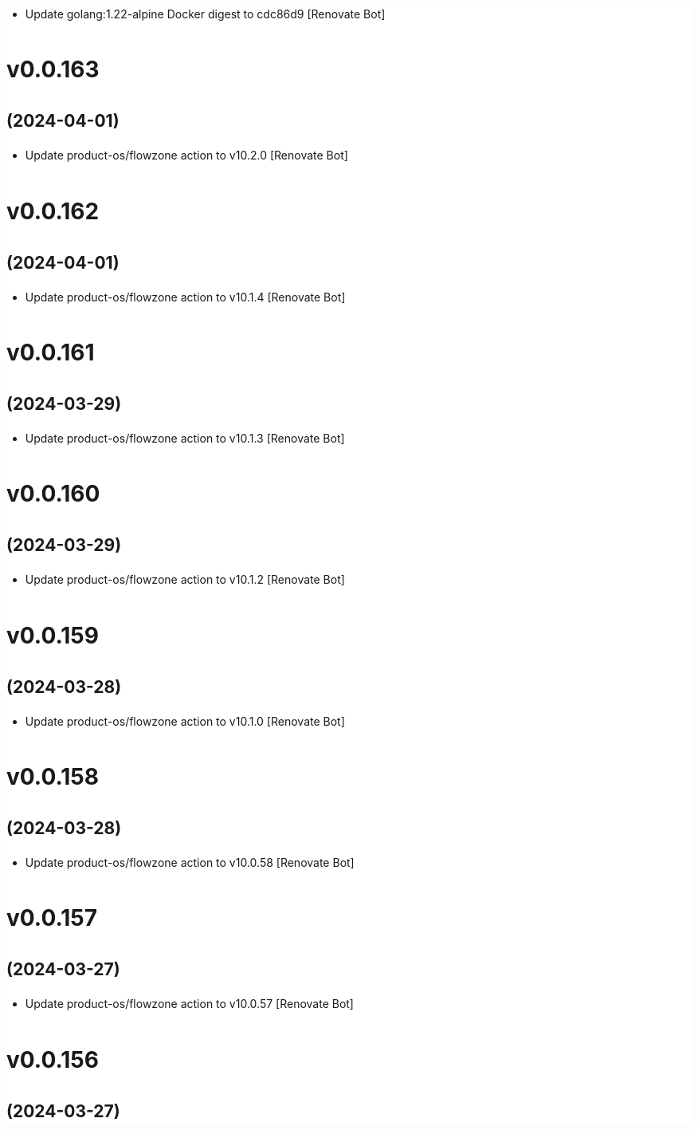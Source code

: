 * Update golang:1.22-alpine Docker digest to cdc86d9 [Renovate Bot]

# v0.0.163
## (2024-04-01)

* Update product-os/flowzone action to v10.2.0 [Renovate Bot]

# v0.0.162
## (2024-04-01)

* Update product-os/flowzone action to v10.1.4 [Renovate Bot]

# v0.0.161
## (2024-03-29)

* Update product-os/flowzone action to v10.1.3 [Renovate Bot]

# v0.0.160
## (2024-03-29)

* Update product-os/flowzone action to v10.1.2 [Renovate Bot]

# v0.0.159
## (2024-03-28)

* Update product-os/flowzone action to v10.1.0 [Renovate Bot]

# v0.0.158
## (2024-03-28)

* Update product-os/flowzone action to v10.0.58 [Renovate Bot]

# v0.0.157
## (2024-03-27)

* Update product-os/flowzone action to v10.0.57 [Renovate Bot]

# v0.0.156
## (2024-03-27)
